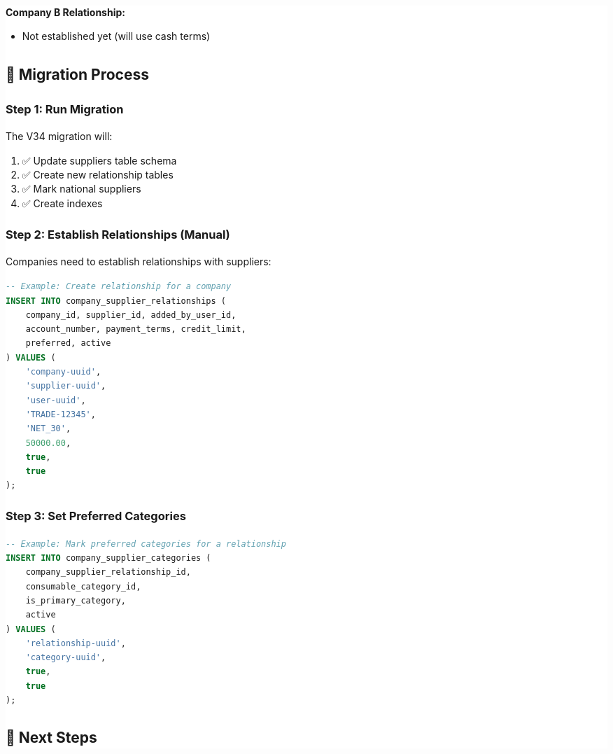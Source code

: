 **Company B Relationship:**
- Not established yet (will use cash terms)

## 🔄 Migration Process

### Step 1: Run Migration
The V34 migration will:
1. ✅ Update suppliers table schema
2. ✅ Create new relationship tables
3. ✅ Mark national suppliers
4. ✅ Create indexes

### Step 2: Establish Relationships (Manual)
Companies need to establish relationships with suppliers:
```sql
-- Example: Create relationship for a company
INSERT INTO company_supplier_relationships (
    company_id, supplier_id, added_by_user_id,
    account_number, payment_terms, credit_limit,
    preferred, active
) VALUES (
    'company-uuid',
    'supplier-uuid',
    'user-uuid',
    'TRADE-12345',
    'NET_30',
    50000.00,
    true,
    true
);
```

### Step 3: Set Preferred Categories
```sql
-- Example: Mark preferred categories for a relationship
INSERT INTO company_supplier_categories (
    company_supplier_relationship_id,
    consumable_category_id,
    is_primary_category,
    active
) VALUES (
    'relationship-uuid',
    'category-uuid',
    true,
    true
);
```

## 🚀 Next Steps

